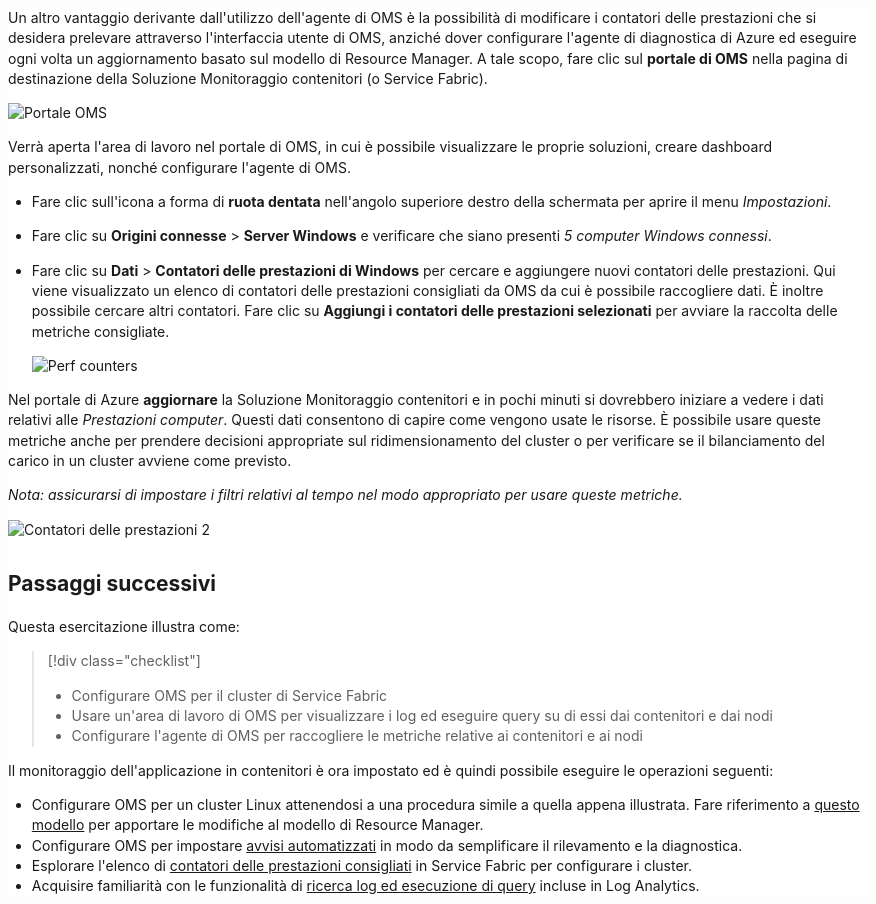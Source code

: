 Un altro vantaggio derivante dall'utilizzo dell'agente di OMS è la possibilità di modificare i contatori delle prestazioni che si desidera prelevare attraverso l'interfaccia utente di OMS, anziché dover configurare l'agente di diagnostica di Azure ed eseguire ogni volta un aggiornamento basato sul modello di Resource Manager. A tale scopo, fare clic sul **portale di OMS** nella pagina di destinazione della Soluzione Monitoraggio contenitori (o Service Fabric).

![Portale OMS](./media/service-fabric-tutorial-monitoring-wincontainers/oms-portal.png)

Verrà aperta l'area di lavoro nel portale di OMS, in cui è possibile visualizzare le proprie soluzioni, creare dashboard personalizzati, nonché configurare l'agente di OMS. 
* Fare clic sull'icona a forma di **ruota dentata** nell'angolo superiore destro della schermata per aprire il menu *Impostazioni*.
* Fare clic su **Origini connesse** > **Server Windows** e verificare che siano presenti *5 computer Windows connessi*.
* Fare clic su **Dati** > **Contatori delle prestazioni di Windows** per cercare e aggiungere nuovi contatori delle prestazioni. Qui viene visualizzato un elenco di contatori delle prestazioni consigliati da OMS da cui è possibile raccogliere dati. È inoltre possibile cercare altri contatori. Fare clic su **Aggiungi i contatori delle prestazioni selezionati** per avviare la raccolta delle metriche consigliate.

    ![Perf counters](./media/service-fabric-tutorial-monitoring-wincontainers/perf-counters.png)

Nel portale di Azure **aggiornare** la Soluzione Monitoraggio contenitori e in pochi minuti si dovrebbero iniziare a vedere i dati relativi alle *Prestazioni computer*. Questi dati consentono di capire come vengono usate le risorse. È possibile usare queste metriche anche per prendere decisioni appropriate sul ridimensionamento del cluster o per verificare se il bilanciamento del carico in un cluster avviene come previsto.

*Nota: assicurarsi di impostare i filtri relativi al tempo nel modo appropriato per usare queste metriche.* 

![Contatori delle prestazioni 2](./media/service-fabric-tutorial-monitoring-wincontainers/perf-counters2.png)


## <a name="next-steps"></a>Passaggi successivi

Questa esercitazione illustra come:

> [!div class="checklist"]
> * Configurare OMS per il cluster di Service Fabric
> * Usare un'area di lavoro di OMS per visualizzare i log ed eseguire query su di essi dai contenitori e dai nodi
> * Configurare l'agente di OMS per raccogliere le metriche relative ai contenitori e ai nodi

Il monitoraggio dell'applicazione in contenitori è ora impostato ed è quindi possibile eseguire le operazioni seguenti:

* Configurare OMS per un cluster Linux attenendosi a una procedura simile a quella appena illustrata. Fare riferimento a [questo modello](https://github.com/ChackDan/Service-Fabric/tree/master/ARM%20Templates/SF%20OMS%20Samples/Linux) per apportare le modifiche al modello di Resource Manager.
* Configurare OMS per impostare [avvisi automatizzati](../log-analytics/log-analytics-alerts.md) in modo da semplificare il rilevamento e la diagnostica.
* Esplorare l'elenco di [contatori delle prestazioni consigliati](service-fabric-diagnostics-event-generation-perf.md) in Service Fabric per configurare i cluster.
* Acquisire familiarità con le funzionalità di [ricerca log ed esecuzione di query](../log-analytics/log-analytics-log-searches.md) incluse in Log Analytics.